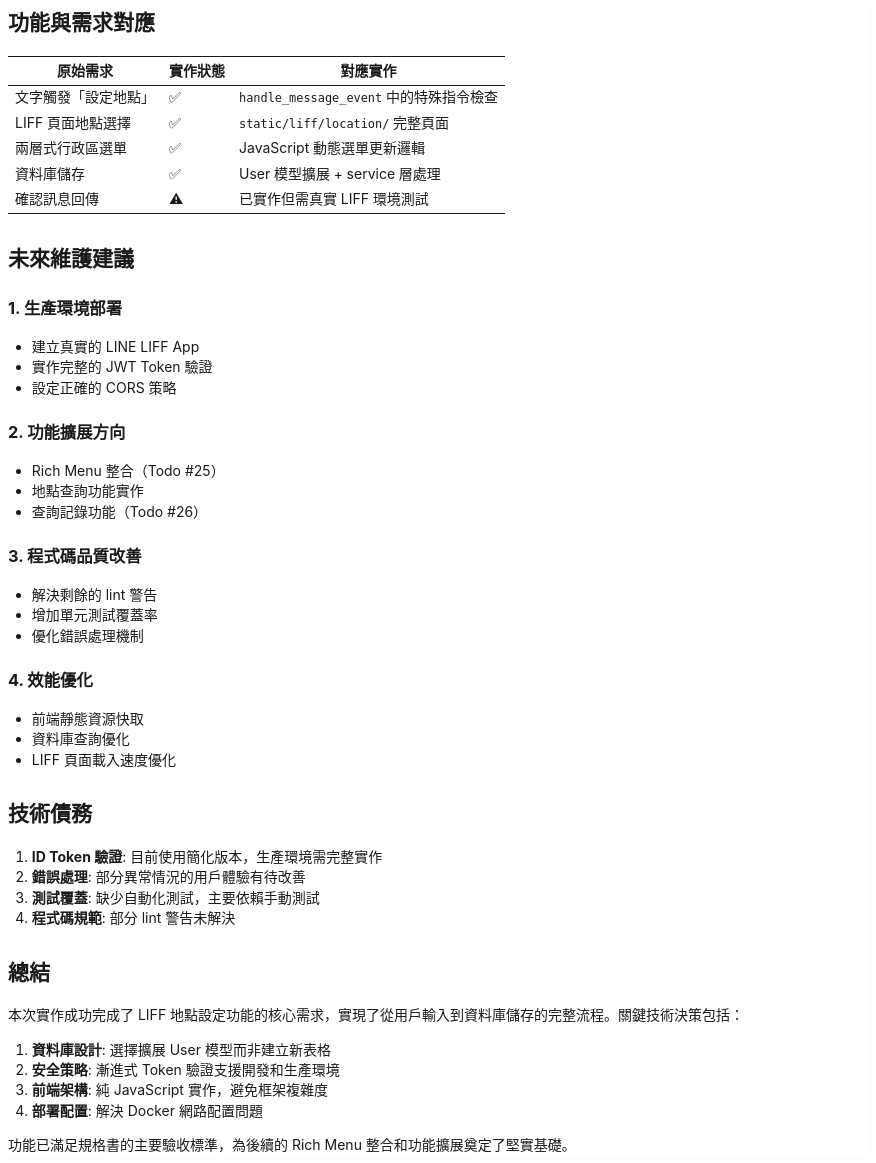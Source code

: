 ## 功能與需求對應

| 原始需求             | 實作狀態 | 對應實作                                |
| -------------------- | -------- | --------------------------------------- |
| 文字觸發「設定地點」 | ✅        | `handle_message_event` 中的特殊指令檢查 |
| LIFF 頁面地點選擇    | ✅        | `static/liff/location/` 完整頁面        |
| 兩層式行政區選單     | ✅        | JavaScript 動態選單更新邏輯             |
| 資料庫儲存           | ✅        | User 模型擴展 + service 層處理          |
| 確認訊息回傳         | ⚠️        | 已實作但需真實 LIFF 環境測試            |

## 未來維護建議

### 1. 生產環境部署
- 建立真實的 LINE LIFF App
- 實作完整的 JWT Token 驗證
- 設定正確的 CORS 策略

### 2. 功能擴展方向
- Rich Menu 整合（Todo #25）
- 地點查詢功能實作
- 查詢記錄功能（Todo #26）

### 3. 程式碼品質改善
- 解決剩餘的 lint 警告
- 增加單元測試覆蓋率
- 優化錯誤處理機制

### 4. 效能優化
- 前端靜態資源快取
- 資料庫查詢優化
- LIFF 頁面載入速度優化

## 技術債務

1. **ID Token 驗證**: 目前使用簡化版本，生產環境需完整實作
2. **錯誤處理**: 部分異常情況的用戶體驗有待改善
3. **測試覆蓋**: 缺少自動化測試，主要依賴手動測試
4. **程式碼規範**: 部分 lint 警告未解決

## 總結

本次實作成功完成了 LIFF 地點設定功能的核心需求，實現了從用戶輸入到資料庫儲存的完整流程。關鍵技術決策包括：

1. **資料庫設計**: 選擇擴展 User 模型而非建立新表格
2. **安全策略**: 漸進式 Token 驗證支援開發和生產環境
3. **前端架構**: 純 JavaScript 實作，避免框架複雜度
4. **部署配置**: 解決 Docker 網路配置問題

功能已滿足規格書的主要驗收標準，為後續的 Rich Menu 整合和功能擴展奠定了堅實基礎。
